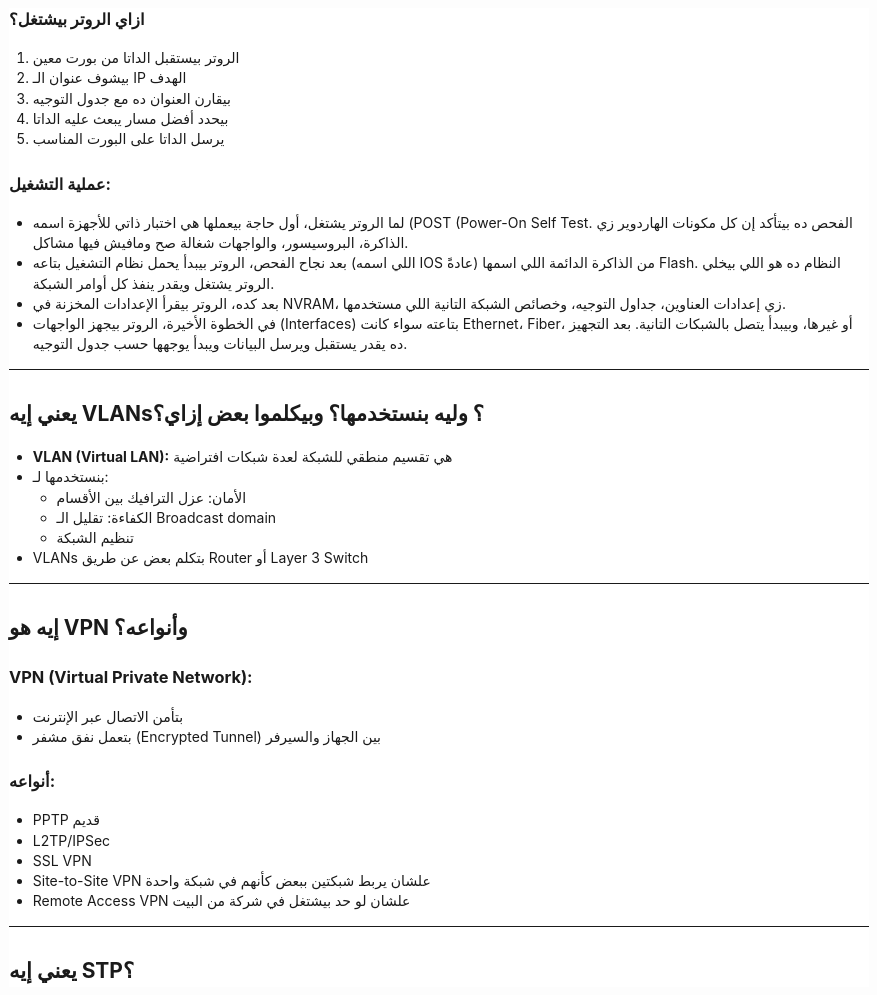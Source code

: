 ### ازاي الروتر بيشتغل؟

1. الروتر بيستقبل الداتا من بورت معين
2. بيشوف عنوان الـ IP الهدف
3. بيقارن العنوان ده مع جدول التوجيه
4. بيحدد أفضل مسار يبعث عليه الداتا
5. يرسل الداتا على البورت المناسب

### عملية التشغيل:

- لما الروتر يشتغل، أول حاجة بيعملها هي اختبار ذاتي للأجهزة اسمه (POST (Power-On Self Test. الفحص ده بيتأكد إن كل مكونات الهاردوير زي الذاكرة، البروسيسور، والواجهات شغالة صح ومافيش فيها مشاكل.
- بعد نجاح الفحص، الروتر بيبدأ يحمل نظام التشغيل بتاعه (اللي اسمه IOS عادةً) من الذاكرة الدائمة اللي اسمها Flash. النظام ده هو اللي بيخلي الروتر يشتغل ويقدر ينفذ كل أوامر الشبكة.
- بعد كده، الروتر بيقرأ الإعدادات المخزنة في NVRAM، زي إعدادات العناوين، جداول التوجيه، وخصائص الشبكة التانية اللي مستخدمها.
- في الخطوة الأخيرة، الروتر بيجهز الواجهات (Interfaces) بتاعته سواء كانت Ethernet، Fiber، أو غيرها، وبيبدأ يتصل بالشبكات التانية. بعد التجهيز ده يقدر يستقبل ويرسل البيانات ويبدأ يوجهها حسب جدول التوجيه.

---

## يعني إيه VLANs؟ وليه بنستخدمها؟ وبيكلموا بعض إزاي؟

- **VLAN (Virtual LAN):** هي تقسيم منطقي للشبكة لعدة شبكات افتراضية
- بنستخدمها لـ:
  - الأمان: عزل الترافيك بين الأقسام
  - الكفاءة: تقليل الـ Broadcast domain
  - تنظيم الشبكة
- VLANs بتكلم بعض عن طريق Router أو Layer 3 Switch

---

## إيه هو VPN وأنواعه؟

### VPN (Virtual Private Network):

- بتأمن الاتصال عبر الإنترنت
- بتعمل نفق مشفر (Encrypted Tunnel) بين الجهاز والسيرفر

### أنواعه:

- PPTP قديم
- L2TP/IPSec
- SSL VPN
- Site-to-Site VPN علشان يربط شبكتين ببعض كأنهم في شبكة واحدة
- Remote Access VPN علشان لو حد بيشتغل في شركة من البيت

---

## يعني إيه STP؟
